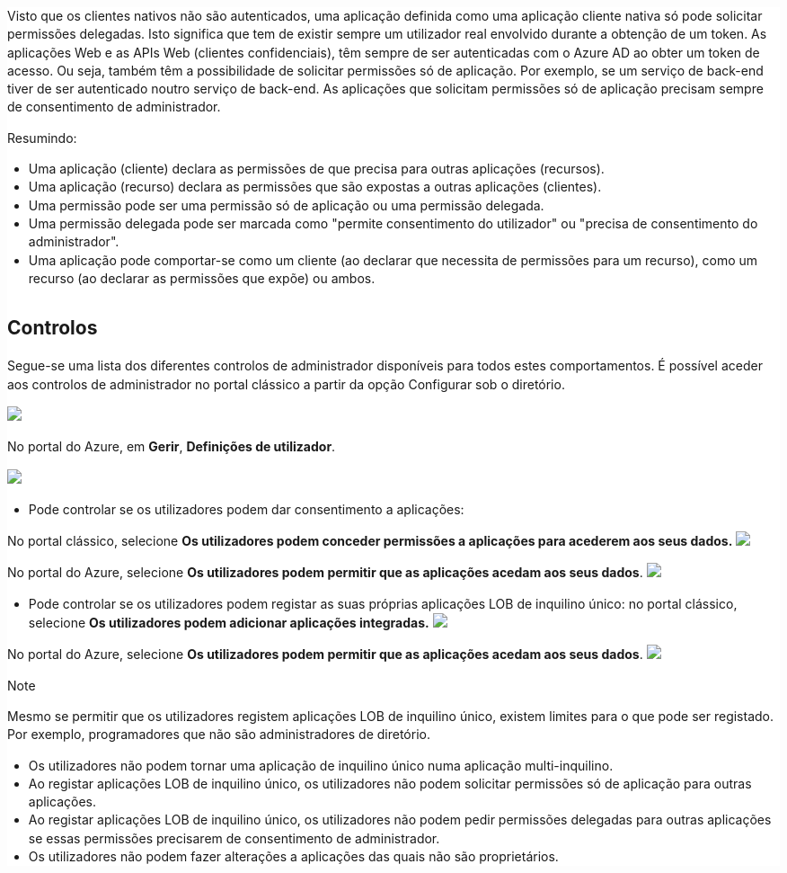 Visto que os clientes nativos não são autenticados, uma aplicação definida como uma aplicação cliente nativa só pode solicitar permissões delegadas. Isto significa que tem de existir sempre um utilizador real envolvido durante a obtenção de um token. As aplicações Web e as APIs Web (clientes confidenciais), têm sempre de ser autenticadas com o Azure AD ao obter um token de acesso. Ou seja, também têm a possibilidade de solicitar permissões só de aplicação. Por exemplo, se um serviço de back-end tiver de ser autenticado noutro serviço de back-end. As aplicações que solicitam permissões só de aplicação precisam sempre de consentimento de administrador.

Resumindo:



- Uma aplicação (cliente) declara as permissões de que precisa para outras aplicações (recursos).
- Uma aplicação (recurso) declara as permissões que são expostas a outras aplicações (clientes).
- Uma permissão pode ser uma permissão só de aplicação ou uma permissão delegada.
- Uma permissão delegada pode ser marcada como "permite consentimento do utilizador" ou "precisa de consentimento do administrador".
- Uma aplicação pode comportar-se como um cliente (ao declarar que necessita de permissões para um recurso), como um recurso (ao declarar as permissões que expõe) ou ambos.

## <a name="controls"></a>Controlos

Segue-se uma lista dos diferentes controlos de administrador disponíveis para todos estes comportamentos. É possível aceder aos controlos de administrador no portal clássico a partir da opção Configurar sob o diretório.

![](media/active-directory-apps-permissions-consent/apps7.png)

No portal do Azure, em **Gerir**, **Definições de utilizador**.

![](media/active-directory-apps-permissions-consent/apps11.png)



- Pode controlar se os utilizadores podem dar consentimento a aplicações:

No portal clássico, selecione **Os utilizadores podem conceder permissões a aplicações para acederem aos seus dados.**
![](media/active-directory-apps-permissions-consent/apps8.png)

No portal do Azure, selecione **Os utilizadores podem permitir que as aplicações acedam aos seus dados**.
![](media/active-directory-apps-permissions-consent/apps12.png)



- Pode controlar se os utilizadores podem registar as suas próprias aplicações LOB de inquilino único: no portal clássico, selecione **Os utilizadores podem adicionar aplicações integradas.**
![](media/active-directory-apps-permissions-consent/apps9.png)

No portal do Azure, selecione **Os utilizadores podem permitir que as aplicações acedam aos seus dados**.
![](media/active-directory-apps-permissions-consent/apps13.png)

>[!NOTE]
>Mesmo se permitir que os utilizadores registem aplicações LOB de inquilino único, existem limites para o que pode ser registado.  
>Por exemplo, programadores que não são administradores de diretório.
>
>- Os utilizadores não podem tornar uma aplicação de inquilino único numa aplicação multi-inquilino.
>- Ao registar aplicações LOB de inquilino único, os utilizadores não podem solicitar permissões só de aplicação para outras aplicações.
>- Ao registar aplicações LOB de inquilino único, os utilizadores não podem pedir permissões delegadas para outras aplicações se essas permissões precisarem de consentimento de administrador.
>- Os utilizadores não podem fazer alterações a aplicações das quais não são proprietários.
